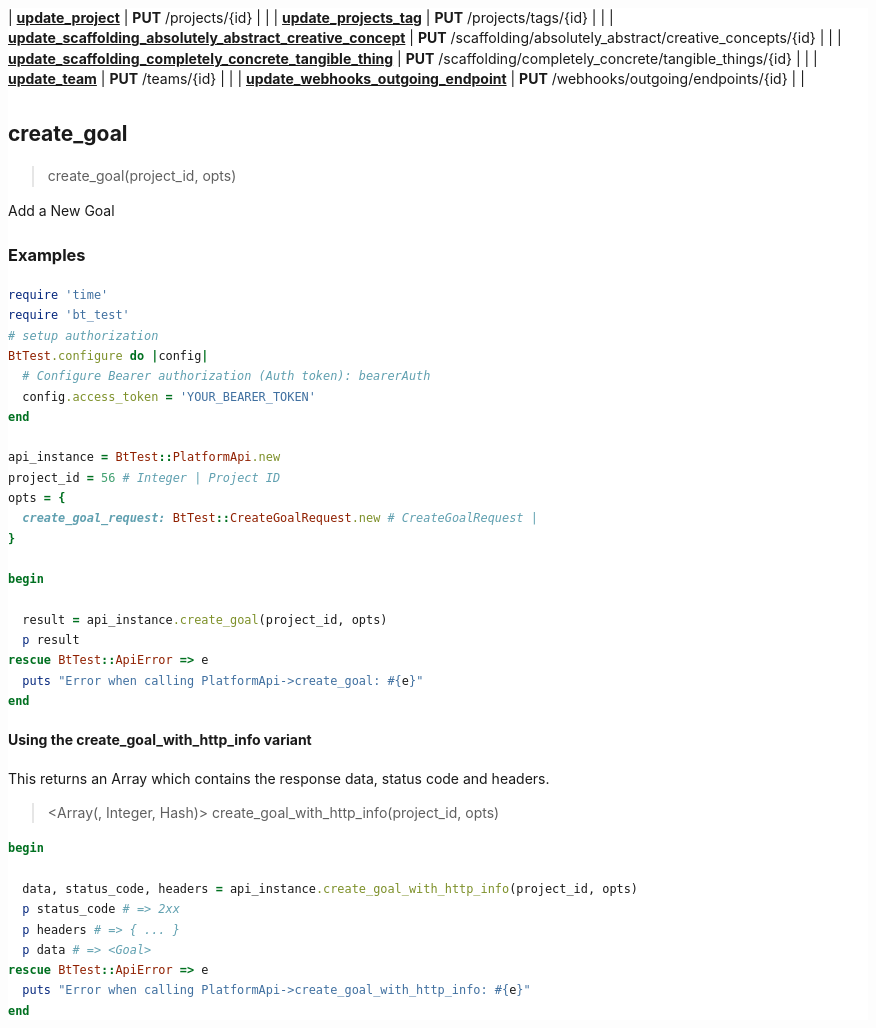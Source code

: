 | [**update_project**](PlatformApi.md#update_project) | **PUT** /projects/{id} |  |
| [**update_projects_tag**](PlatformApi.md#update_projects_tag) | **PUT** /projects/tags/{id} |  |
| [**update_scaffolding_absolutely_abstract_creative_concept**](PlatformApi.md#update_scaffolding_absolutely_abstract_creative_concept) | **PUT** /scaffolding/absolutely_abstract/creative_concepts/{id} |  |
| [**update_scaffolding_completely_concrete_tangible_thing**](PlatformApi.md#update_scaffolding_completely_concrete_tangible_thing) | **PUT** /scaffolding/completely_concrete/tangible_things/{id} |  |
| [**update_team**](PlatformApi.md#update_team) | **PUT** /teams/{id} |  |
| [**update_webhooks_outgoing_endpoint**](PlatformApi.md#update_webhooks_outgoing_endpoint) | **PUT** /webhooks/outgoing/endpoints/{id} |  |


## create_goal

> <Goal> create_goal(project_id, opts)



Add a New Goal

### Examples

```ruby
require 'time'
require 'bt_test'
# setup authorization
BtTest.configure do |config|
  # Configure Bearer authorization (Auth token): bearerAuth
  config.access_token = 'YOUR_BEARER_TOKEN'
end

api_instance = BtTest::PlatformApi.new
project_id = 56 # Integer | Project ID
opts = {
  create_goal_request: BtTest::CreateGoalRequest.new # CreateGoalRequest | 
}

begin
  
  result = api_instance.create_goal(project_id, opts)
  p result
rescue BtTest::ApiError => e
  puts "Error when calling PlatformApi->create_goal: #{e}"
end
```

#### Using the create_goal_with_http_info variant

This returns an Array which contains the response data, status code and headers.

> <Array(<Goal>, Integer, Hash)> create_goal_with_http_info(project_id, opts)

```ruby
begin
  
  data, status_code, headers = api_instance.create_goal_with_http_info(project_id, opts)
  p status_code # => 2xx
  p headers # => { ... }
  p data # => <Goal>
rescue BtTest::ApiError => e
  puts "Error when calling PlatformApi->create_goal_with_http_info: #{e}"
end
```
